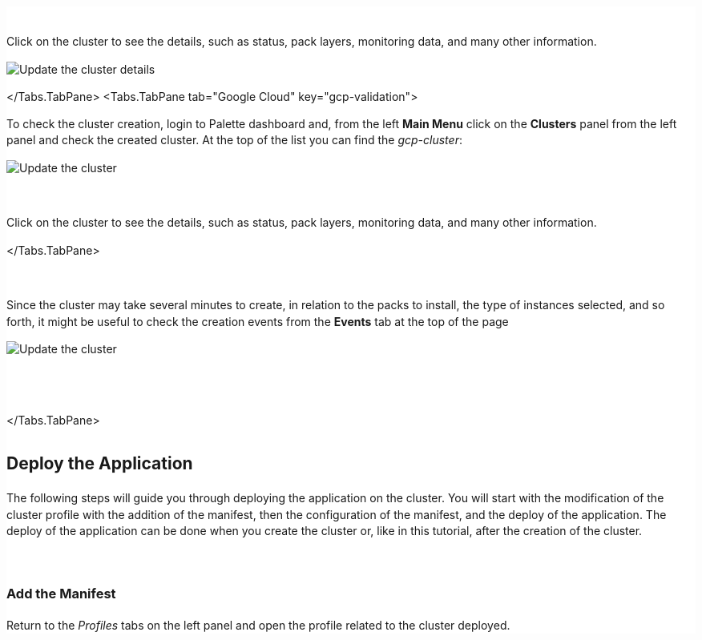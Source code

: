 <br />

Click on the cluster to see the details, such as status, pack layers, monitoring data, and many other information.

![Update the cluster details](/tutorials/deploy-clusters/azure/azure_create_cluster_details.png)

</Tabs.TabPane>
<Tabs.TabPane tab="Google Cloud" key="gcp-validation">

To check the cluster creation, login to Palette dashboard and, from the left **Main Menu** click on the **Clusters** panel from the left panel and check the created cluster. At the top of the list you can find the *gcp-cluster*:

![Update the cluster](/tutorials/deploy-clusters/gcp/gcp_create_cluster.png)

<br />

Click on the cluster to see the details, such as status, pack layers, monitoring data, and many other information.

</Tabs.TabPane>
</Tabs>

<br />

Since the cluster may take several minutes to create, in relation to the packs to install, the type of instances selected, and so forth, it might be useful to check the creation events from the **Events** tab at the top of the page

![Update the cluster](/tutorials/deploy-clusters/cluster_create_events.png)

<br />
<br />


</Tabs.TabPane>
</Tabs>

## Deploy the Application

The following steps will guide you through deploying the application on the cluster. You will start with the modification of the cluster profile with the addition of the manifest, then the configuration of the manifest, and the deploy of the application.
The deploy of the application can be done when you create the cluster or, like in this tutorial, after the creation of the cluster.

<br />

<Tabs>
<Tabs.TabPane tab="UI Workflow" key="ui-application">


### Add the Manifest

Return to the *Profiles* tabs on the left panel and open the profile related to the cluster deployed.

